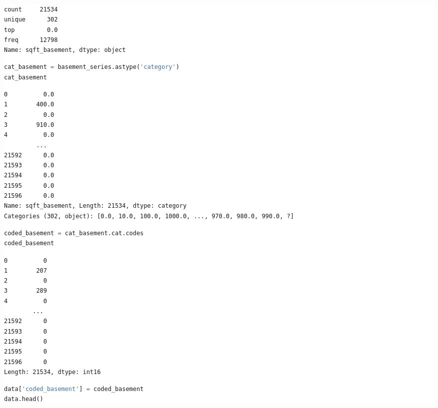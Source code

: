 


    count     21534
    unique      302
    top         0.0
    freq      12798
    Name: sqft_basement, dtype: object




```python
cat_basement = basement_series.astype('category')
cat_basement
```




    0          0.0
    1        400.0
    2          0.0
    3        910.0
    4          0.0
             ...  
    21592      0.0
    21593      0.0
    21594      0.0
    21595      0.0
    21596      0.0
    Name: sqft_basement, Length: 21534, dtype: category
    Categories (302, object): [0.0, 10.0, 100.0, 1000.0, ..., 970.0, 980.0, 990.0, ?]




```python
coded_basement = cat_basement.cat.codes
coded_basement
```




    0          0
    1        207
    2          0
    3        289
    4          0
            ... 
    21592      0
    21593      0
    21594      0
    21595      0
    21596      0
    Length: 21534, dtype: int16




```python
data['coded_basement'] = coded_basement
data.head()
```
